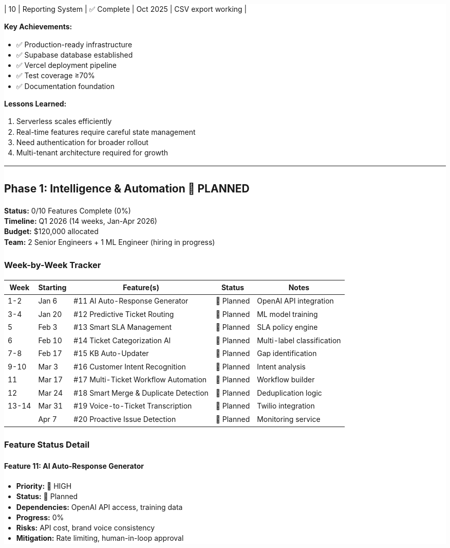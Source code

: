 | 10  | Reporting System         | ✅ Complete | Oct 2025        | CSV export working         |

**Key Achievements:**

- ✅ Production-ready infrastructure
- ✅ Supabase database established
- ✅ Vercel deployment pipeline
- ✅ Test coverage ≥70%
- ✅ Documentation foundation

**Lessons Learned:**

1. Serverless scales efficiently
2. Real-time features require careful state management
3. Need authentication for broader rollout
4. Multi-tenant architecture required for growth

---

## Phase 1: Intelligence & Automation 🔵 PLANNED

**Status:** 0/10 Features Complete (0%)  
**Timeline:** Q1 2026 (14 weeks, Jan-Apr 2026)  
**Budget:** $120,000 allocated  
**Team:** 2 Senior Engineers + 1 ML Engineer (hiring in progress)

### Week-by-Week Tracker

| Week  | Starting | Feature(s)                            | Status     | Notes                      |
| ----- | -------- | ------------------------------------- | ---------- | -------------------------- |
| 1-2   | Jan 6    | #11 AI Auto-Response Generator        | 🔵 Planned | OpenAI API integration     |
| 3-4   | Jan 20   | #12 Predictive Ticket Routing         | 🔵 Planned | ML model training          |
| 5     | Feb 3    | #13 Smart SLA Management              | 🔵 Planned | SLA policy engine          |
| 6     | Feb 10   | #14 Ticket Categorization AI          | 🔵 Planned | Multi-label classification |
| 7-8   | Feb 17   | #15 KB Auto-Updater                   | 🔵 Planned | Gap identification         |
| 9-10  | Mar 3    | #16 Customer Intent Recognition       | 🔵 Planned | Intent analysis            |
| 11    | Mar 17   | #17 Multi-Ticket Workflow Automation  | 🔵 Planned | Workflow builder           |
| 12    | Mar 24   | #18 Smart Merge & Duplicate Detection | 🔵 Planned | Deduplication logic        |
| 13-14 | Mar 31   | #19 Voice-to-Ticket Transcription     | 🔵 Planned | Twilio integration         |
|       | Apr 7    | #20 Proactive Issue Detection         | 🔵 Planned | Monitoring service         |

### Feature Status Detail

#### Feature 11: AI Auto-Response Generator

- **Priority:** 🔴 HIGH
- **Status:** 🔵 Planned
- **Dependencies:** OpenAI API access, training data
- **Progress:** 0%
- **Risks:** API cost, brand voice consistency
- **Mitigation:** Rate limiting, human-in-loop approval
